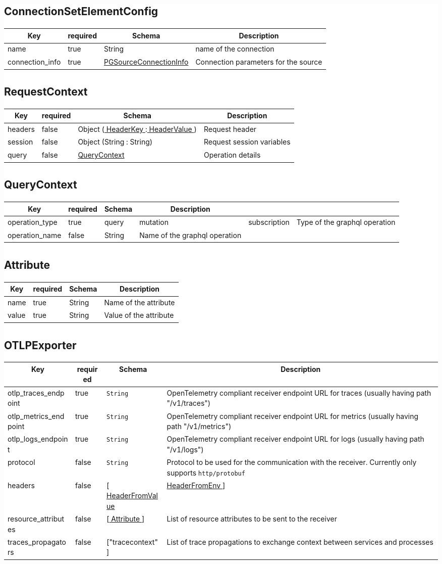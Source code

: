 
## ConnectionSetElementConfig​

| Key | required | Schema | Description |
|---|---|---|---|
| name | true | String | name of the connection |
| connection_info | true | [ PGSourceConnectionInfo ](https://hasura.io/docs/latest/api-reference/syntax-defs/#graphqlname/#pgsourceconnectioninfo) | Connection parameters for the source |


## RequestContext​

| Key | required | Schema | Description |
|---|---|---|---|
| headers | false | Object ([ HeaderKey ](https://hasura.io/docs/latest/api-reference/syntax-defs/#graphqlname/#headerkey):[ HeaderValue ](https://hasura.io/docs/latest/api-reference/syntax-defs/#graphqlname/#headervalue)) | Request header |
| session | false | Object (String : String) | Request session variables |
| query | false | [ QueryContext ](https://hasura.io/docs/latest/api-reference/syntax-defs/#graphqlname/#queryContext) | Operation details |


## QueryContext​

| Key | required | Schema | Description |  |  |
|---|---|---|---|---|---|
| operation_type | true | query | mutation | subscription | Type of the graphql operation |
| operation_name | false | String | Name of the graphql operation |  |  |


## Attribute​

| Key | required | Schema | Description |
|---|---|---|---|
| name | true | String | Name of the attribute |
| value | true | String | Value of the attribute |


## OTLPExporter​

| Key | required | Schema | Description |
|---|---|---|---|
| otlp_traces_endpoint | true |  `String`  | OpenTelemetry compliant receiver endpoint URL for traces (usually having path "/v1/traces") |
| otlp_metrics_endpoint | true |  `String`  | OpenTelemetry compliant receiver endpoint URL for metrics (usually having path "/v1/metrics") |
| otlp_logs_endpoint | true |  `String`  | OpenTelemetry compliant receiver endpoint URL for logs (usually having path "/v1/logs") |
| protocol | false |  `String`  | Protocol to be used for the communication with the receiver. Currently only supports `http/protobuf`  |
| headers | false | [[ HeaderFromValue ](https://hasura.io/docs/latest/api-reference/syntax-defs/#graphqlname/#headerfromvalue)|[ HeaderFromEnv ](https://hasura.io/docs/latest/api-reference/syntax-defs/#graphqlname/#headerfromenv)] | List of defined headers to be sent to the receiver |
| resource_attributes | false | [[ Attribute ](https://hasura.io/docs/latest/api-reference/syntax-defs/#graphqlname/#attribute)] | List of resource attributes to be sent to the receiver |
| traces_propagators | false | ["tracecontext"] | List of trace propagations to exchange context between services and processes |

